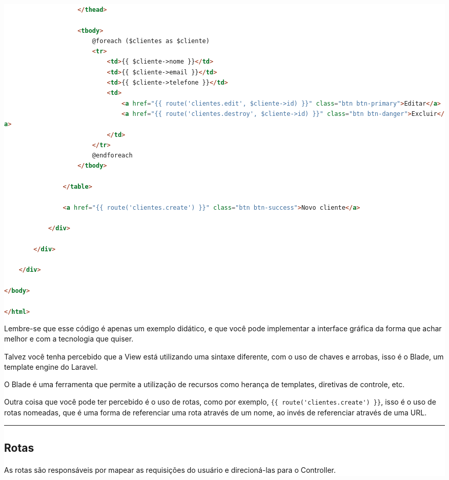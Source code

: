 ```html
                    </thead>

                    <tbody>
                        @foreach ($clientes as $cliente)
                        <tr>
                            <td>{{ $cliente->nome }}</td>
                            <td>{{ $cliente->email }}</td>
                            <td>{{ $cliente->telefone }}</td>
                            <td>
                                <a href="{{ route('clientes.edit', $cliente->id) }}" class="btn btn-primary">Editar</a>
                                <a href="{{ route('clientes.destroy', $cliente->id) }}" class="btn btn-danger">Excluir</a>
                            </td>
                        </tr>
                        @endforeach
                    </tbody>

                </table>

                <a href="{{ route('clientes.create') }}" class="btn btn-success">Novo cliente</a>

            </div>

        </div>

    </div>

</body>

</html>

```

Lembre-se que esse código é apenas um exemplo didático, e que você pode implementar a interface gráfica da forma que achar melhor e com a tecnologia que quiser.

Talvez você tenha percebido que a View está utilizando uma sintaxe diferente, com o uso de chaves e arrobas, isso é o Blade, um template engine do Laravel.

O Blade é uma ferramenta que permite a utilização de recursos como herança de templates, diretivas de controle, etc.

Outra coisa que você pode ter percebido é o uso de rotas, como por exemplo, `{{ route('clientes.create') }}`, isso é o uso de rotas nomeadas, que é uma forma de referenciar uma rota através de um nome, ao invés de referenciar através de uma URL.

---

## Rotas

As rotas são responsáveis por mapear as requisições do usuário e direcioná-las para o Controller.
